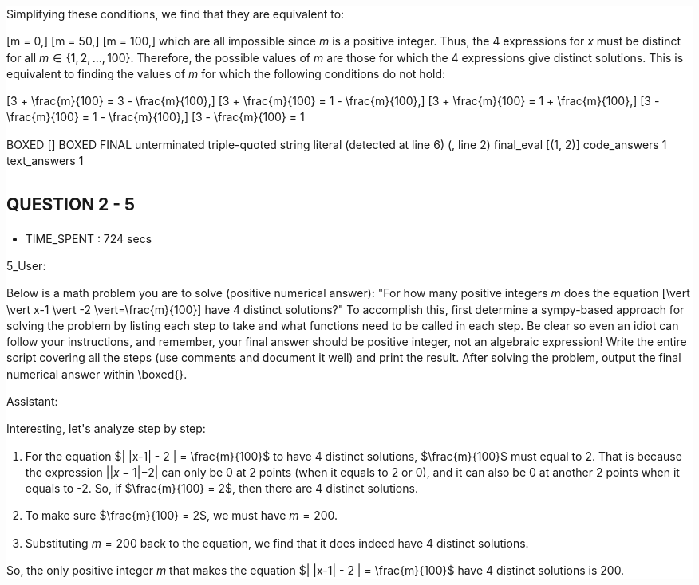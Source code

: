 Simplifying these conditions, we find that they are equivalent to:

\[m = 0,\]
\[m = 50,\]
\[m = 100,\]
which are all impossible since $m$ is a positive integer. Thus, the 4 expressions for $x$ must be distinct for all $m \in \{1, 2, ..., 100\}$. Therefore, the possible values of $m$ are those for which the 4 expressions give distinct solutions. This is equivalent to finding the values of $m$ for which the following conditions do not hold:

\[3 + \frac{m}{100} = 3 - \frac{m}{100},\]
\[3 + \frac{m}{100} = 1 - \frac{m}{100},\]
\[3 + \frac{m}{100} = 1 + \frac{m}{100},\]
\[3 - \frac{m}{100} = 1 - \frac{m}{100},\]
\[3 - \frac{m}{100} = 1

BOXED []
BOXED FINAL 
unterminated triple-quoted string literal (detected at line 6) (<string>, line 2) final_eval
[(1, 2)]
code_answers 1 text_answers 1



## QUESTION 2 - 5 
- TIME_SPENT : 724 secs

5_User:

Below is a math problem you are to solve (positive numerical answer):
"For how many positive integers $m$ does the equation \[\vert \vert x-1 \vert -2 \vert=\frac{m}{100}\] have $4$ distinct solutions?"
To accomplish this, first determine a sympy-based approach for solving the problem by listing each step to take and what functions need to be called in each step. Be clear so even an idiot can follow your instructions, and remember, your final answer should be positive integer, not an algebraic expression!
Write the entire script covering all the steps (use comments and document it well) and print the result. After solving the problem, output the final numerical answer within \boxed{}.

Assistant: 

Interesting, let's analyze step by step:


1. For the equation $| |x-1| - 2 | = \frac{m}{100}$ to have 4 distinct solutions, $\frac{m}{100}$ must equal to 2. That is because the expression $| |x-1| - 2 |$ can only be 0 at 2 points (when it equals to 2 or 0), and it can also be 0 at another 2 points when it equals to -2. So, if $\frac{m}{100} = 2$, then there are 4 distinct solutions.

2. To make sure $\frac{m}{100} = 2$, we must have $m = 200$.

3. Substituting $m = 200$ back to the equation, we find that it does indeed have 4 distinct solutions.

So, the only positive integer $m$ that makes the equation $| |x-1| - 2 | = \frac{m}{100}$ have 4 distinct solutions is 200.
